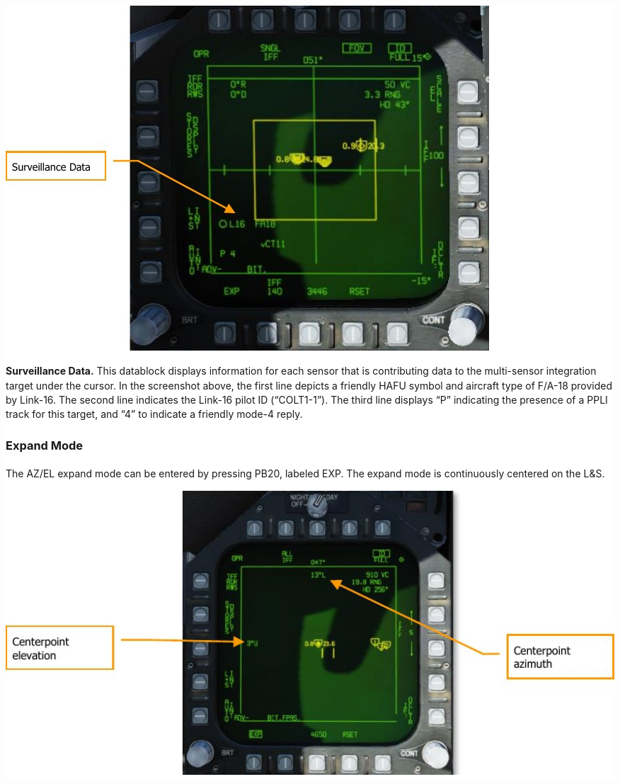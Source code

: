 ![](img/img-384-1-screen.jpg)


**Surveillance Data.** This datablock displays information for each sensor that is contributing data to
the multi-sensor integration target under the cursor. In the screenshot above, the first line depicts a
friendly HAFU symbol and aircraft type of F/A-18 provided by Link-16. The second line indicates the
Link-16 pilot ID (“COLT1-1”). The third line displays “P” indicating the presence of a PPLI track for
this target, and “4” to indicate a friendly mode-4 reply.


### Expand Mode

The AZ/EL expand mode can be entered by pressing PB20, labeled EXP. The expand mode is
continuously centered on the L&S.


![Figure 178. AZ/EL Expand Mode](img/img-385-1-screen.jpg)
